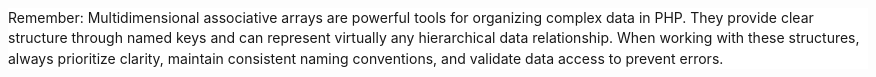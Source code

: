 Remember: Multidimensional associative arrays are powerful tools for organizing complex data in PHP. They provide clear structure through named keys and can represent virtually any hierarchical data relationship. When working with these structures, always prioritize clarity, maintain consistent naming conventions, and validate data access to prevent errors.